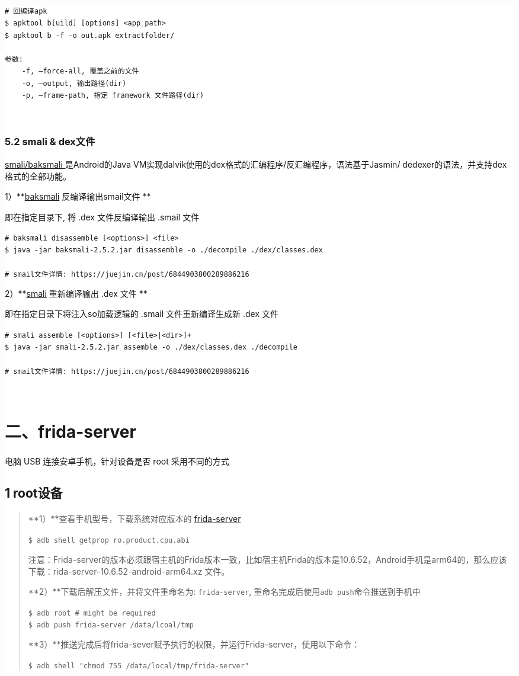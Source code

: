 ```shell
# 回编译apk
$ apktool b[uild] [options] <app_path>
$ apktool b -f -o out.apk extractfolder/

参数:
    -f, –force-all, 覆盖之前的文件
    -o, –output, 输出路径(dir)
    -p, –frame-path, 指定 framework 文件路径(dir)
```

​      

### 5.2 smali & dex文件

[smali/baksmali ](https://link.juejin.cn/?target=https%3A%2F%2Fgithub.com%2FJesusFreke%2Fsmali)是Android的Java VM实现dalvik使用的dex格式的汇编程序/反汇编程序，语法基于Jasmin/ dedexer的语法，并支持dex格式的全部功能。

1）**[baksmali](https://bitbucket.org/JesusFreke/smali/downloads/) 反编译输出smail文件 **

即在指定目录下, 将 .dex 文件反编译输出 .smail 文件

```shell
# baksmali disassemble [<options>] <file>
$ java -jar baksmali-2.5.2.jar disassemble -o ./decompile ./dex/classes.dex

# smail文件详情: https://juejin.cn/post/6844903800289886216
```

2）**[smali](https://bitbucket.org/JesusFreke/smali/downloads/) 重新编译输出 .dex 文件 **

即在指定目录下将注入so加载逻辑的 .smail 文件重新编译生成新 .dex 文件

```shell
# smali assemble [<options>] [<file>|<dir>]+
$ java -jar smali-2.5.2.jar assemble -o ./dex/classes.dex ./decompile

# smail文件详情: https://juejin.cn/post/6844903800289886216
```

​      

# 二、frida-server 

电脑 USB 连接安卓手机，针对设备是否 root 采用不同的方式

## 1 root设备

>**1）**查看手机型号，下载系统对应版本的 [frida-server](https://github.com/frida/frida/releases)
>
>```shell
>$ adb shell getprop ro.product.cpu.abi
>```
>
>注意：Frida-server的版本必须跟宿主机的Frida版本一致，比如宿主机Frida的版本是10.6.52，Android手机是arm64的，那么应该下载：rida-server-10.6.52-android-arm64.xz 文件。
>
>**2）**下载后解压文件，并将文件重命名为: `frida-server`, 重命名完成后使用`adb push`命令推送到手机中
>
>```shell
>$ adb root # might be required
>$ adb push frida-server /data/lcoal/tmp
>```
>
>**3）**推送完成后将frida-sever赋予执行的权限，并运行Frida-server，使用以下命令：
>
>```shell
>$ adb shell "chmod 755 /data/local/tmp/frida-server"